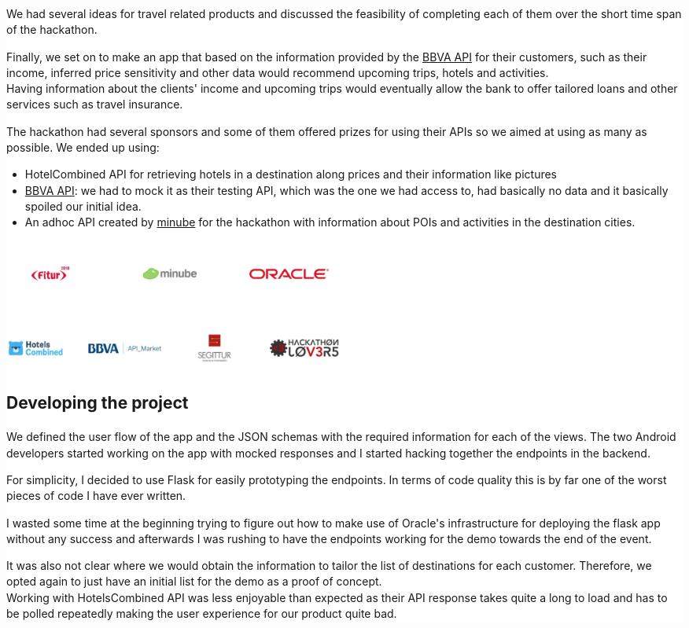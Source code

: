 We had several ideas for travel related products and discussed the feasibility of completing each of them over the short time span of the hackathon.

Finally, we set on to make an app that based on the information provided by the [BBVA API](https://www.bbvaapimarket.com/products) for their customers, such as their income, inferred price sensitivity and other data would recommend upcoming trips, hotels and activities.<br> Having information about the clients' income and upcoming trips would eventually allow the bank to offer tailored loans and other services such as travel insurance.

The hackathon had several sponsors and some of them offered prizes for using their APIs so we aimed at using as many as possible. We ended up using:

 - HotelCombined API for retrieving hotels in a destination along prices and their information like pictures
 - [BBVA API](https://www.bbvaapimarket.com/products): we had to mock it as their testing API, which was the one we had access to, had basically no data and it basically spoiled our initial idea.
 - An adhoc API created by [minube](https://minube.com) for the hackathon with information about POIs and activities in the destination cities.

<img src="/img/hackatrips/hackatrips_sponsors.png" height="50%" width="50%"/>


Developing the project
----------------------

We defined the user flow of the app and the JSON schemas with the required information for each of the views. The two Android developers started working on the app with mocked responses and I started hacking together the endpoints in the backend.

For simplicity, I decided to use Flask for easily prototyping the endpoints. In terms of code quality this is by far one of the worst pieces of code I have ever written.

I wasted some time at the beginning trying to figure out how to make use of Oracle's infrastructure for deploying the flask app without any success and afterwards I was rushing to have the endpoints working for the demo towards the end of the event.

It was also not clear where we would obtain the information to tailor the list of destinations for each customer. Therefore, we opted again to just have an initial list for the demo as a proof of concept. <br>
Working with HotelsCombined API was less enjoyable than expected as their API response takes quite a long to load and has to be polled repeatedly making the user experience for our product quite bad.
